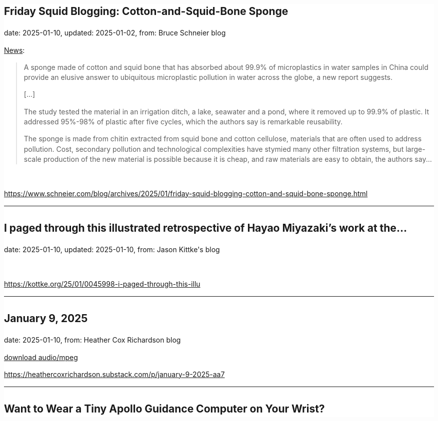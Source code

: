 
## Friday Squid Blogging: Cotton-and-Squid-Bone Sponge

date: 2025-01-10, updated: 2025-01-02, from: Bruce Schneier blog

<p><a href="https://www.theguardian.com/environment/2024/dec/10/microplastics-pollution-sponge-cotton-squid-bone">News</a>:</p>
<blockquote><p>A sponge made of cotton and squid bone that has absorbed about 99.9% of microplastics in water samples in China could provide an elusive answer to ubiquitous microplastic pollution in water across the globe, a new report suggests.</p>
<p>[&#8230;]</p>
<p>The study tested the material in an irrigation ditch, a lake, seawater and a pond, where it removed up to 99.9% of plastic. It addressed 95%-98% of plastic after five cycles, which the authors say is remarkable reusability.</p>
<p>The sponge is made from chitin extracted from squid bone and cotton cellulose, materials that are often used to address pollution. Cost, secondary pollution and technological complexities have stymied many other filtration systems, but large-scale production of the new material is possible because it is cheap, and raw materials are easy to obtain, the authors say...</p></blockquote> 

<br> 

<https://www.schneier.com/blog/archives/2025/01/friday-squid-blogging-cotton-and-squid-bone-sponge.html>

---

##  I paged through this illustrated retrospective of Hayao Miyazaki&#8217;s work at the... 

date: 2025-01-10, updated: 2025-01-10, from: Jason Kittke's blog

 

<br> 

<https://kottke.org/25/01/0045998-i-paged-through-this-illu>

---

## January 9, 2025

date: 2025-01-10, from: Heather Cox Richardson blog

 

<audio crossorigin="anonymous" controls="controls">
<source type="audio/mpeg" src="https://api.substack.com/feed/podcast/154566392/da42d9856e389e8db22cc50ecb097490.mp3"></source>
</audio> <a href="https://api.substack.com/feed/podcast/154566392/da42d9856e389e8db22cc50ecb097490.mp3" target="_blank">download audio/mpeg</a><br> 

<https://heathercoxrichardson.substack.com/p/january-9-2025-aa7>

---

##  Want to Wear a Tiny Apollo Guidance Computer on Your Wrist? 
